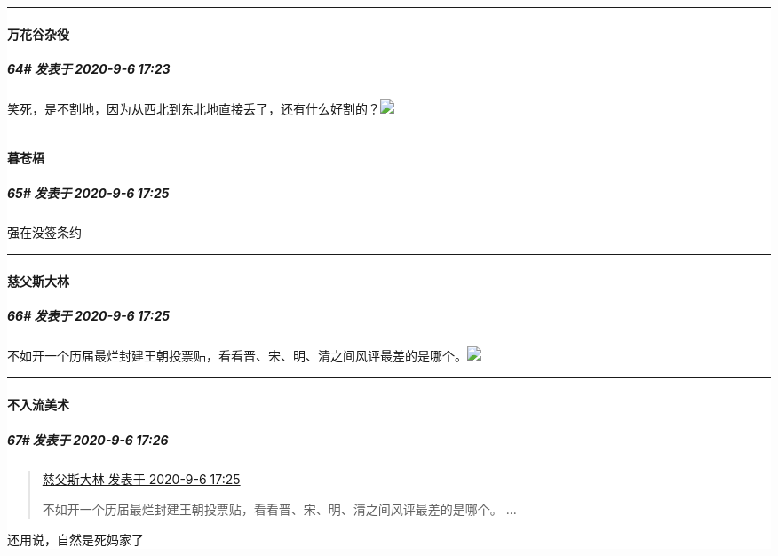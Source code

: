 


-----

####  万花谷杂役  
##### 64#       发表于 2020-9-6 17:23




笑死，是不割地，因为从西北到东北地直接丢了，还有什么好割的？<img src="https://static.saraba1st.com/image/smiley/face2017/053.png" referrerpolicy="no-referrer">







-----

####  暮苍梧  
##### 65#       发表于 2020-9-6 17:25




强在没签条约







-----

####  慈父斯大林  
##### 66#       发表于 2020-9-6 17:25




不如开一个历届最烂封建王朝投票贴，看看晋、宋、明、清之间风评最差的是哪个。<img src="https://static.saraba1st.com/image/smiley/face2017/067.png" referrerpolicy="no-referrer">







-----

####  不入流美术  
##### 67#       发表于 2020-9-6 17:26



<blockquote><a href="httphttps://bbs.saraba1st.com/2b/forum.php?mod=redirect&amp;goto=findpost&amp;pid=48657362&amp;ptid=1958470" target="_blank">慈父斯大林 发表于 2020-9-6 17:25</a>

不如开一个历届最烂封建王朝投票贴，看看晋、宋、明、清之间风评最差的是哪个。 ...</blockquote>
还用说，自然是死妈家了




